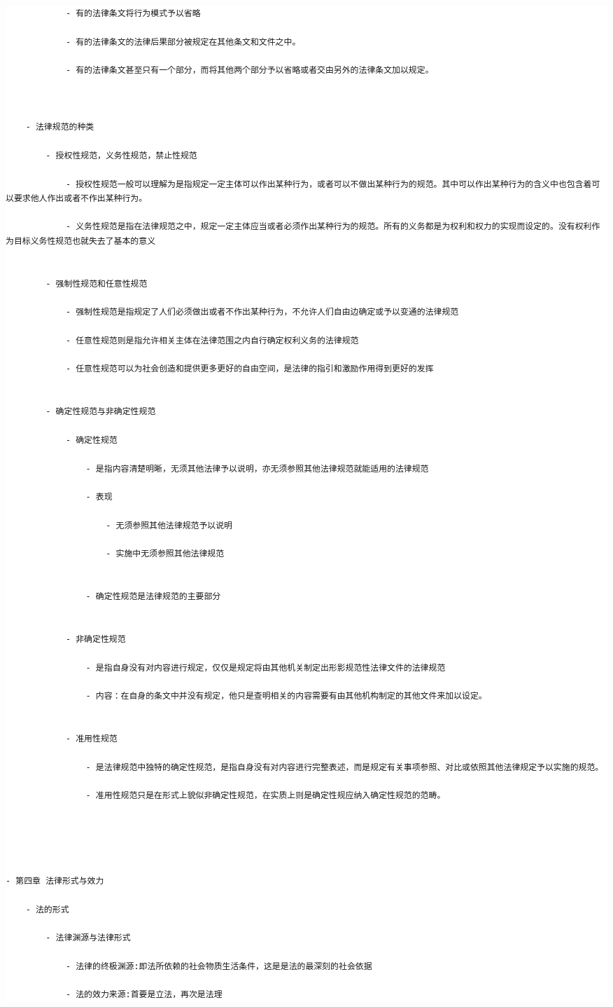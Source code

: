                 - 有的法律条文将行为模式予以省略
                    
                - 有的法律条文的法律后果部分被规定在其他条文和文件之中。
                    
                - 有的法律条文甚至只有一个部分，而将其他两个部分予以省略或者交由另外的法律条文加以规定。
                    
                
            
        - 法律规范的种类
            
            - 授权性规范，义务性规范，禁止性规范
                
                - 授权性规范一般可以理解为是指规定一定主体可以作出某种行为，或者可以不做出某种行为的规范。其中可以作出某种行为的含义中也包含着可以要求他人作出或者不作出某种行为。
                    
                - 义务性规范是指在法律规范之中，规定一定主体应当或者必须作出某种行为的规范。所有的义务都是为权利和权力的实现而设定的。没有权利作为目标义务性规范也就失去了基本的意义
                    
                
            - 强制性规范和任意性规范
                
                - 强制性规范是指规定了人们必须做出或者不作出某种行为，不允许人们自由边确定或予以变通的法律规范
                    
                - 任意性规范则是指允许相关主体在法律范围之内自行确定权利义务的法律规范
                    
                - 任意性规范可以为社会创造和提供更多更好的自由空间，是法律的指引和激励作用得到更好的发挥
                    
                
            - 确定性规范与非确定性规范
                
                - 确定性规范
                    
                    - 是指内容清楚明晰，无须其他法律予以说明，亦无须参照其他法律规范就能适用的法律规范
                        
                    - 表现
                        
                        - 无须参照其他法律规范予以说明
                            
                        - 实施中无须参照其他法律规范
                            
                        
                    - 确定性规范是法律规范的主要部分
                        
                    
                - 非确定性规范
                    
                    - 是指自身没有对内容进行规定，仅仅是规定将由其他机关制定出形影规范性法律文件的法律规范
                        
                    - 内容：在自身的条文中并没有规定，他只是查明相关的内容需要有由其他机构制定的其他文件来加以设定。
                        
                    
                - 准用性规范
                    
                    - 是法律规范中独特的确定性规范，是指自身没有对内容进行完整表述，而是规定有关事项参照、对比或依照其他法律规定予以实施的规范。
                        
                    - 准用性规范只是在形式上貌似非确定性规范，在实质上则是确定性规应纳入确定性规范的范畴。
                        
                    
                
            
        
    - 第四章 法律形式与效力
        
        - 法的形式
            
            - 法律渊源与法律形式
                
                - 法律的终极渊源:即法所依赖的社会物质生活条件，这是是法的最深刻的社会依据
                    
                - 法的效力来源:首要是立法，再次是法理
                    